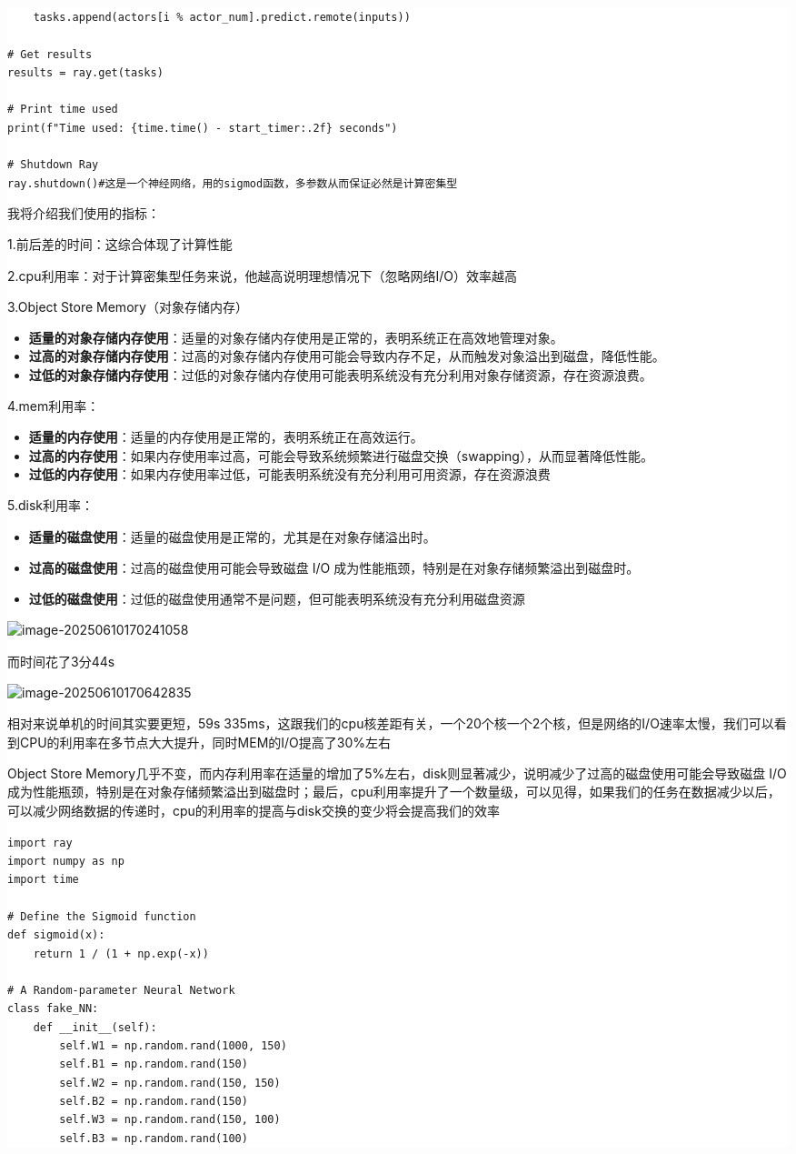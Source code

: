 ```
    tasks.append(actors[i % actor_num].predict.remote(inputs))

# Get results
results = ray.get(tasks)

# Print time used
print(f"Time used: {time.time() - start_timer:.2f} seconds")

# Shutdown Ray
ray.shutdown()#这是一个神经网络，用的sigmod函数，多参数从而保证必然是计算密集型
```

我将介绍我们使用的指标：

1.前后差的时间：这综合体现了计算性能

2.cpu利用率：对于计算密集型任务来说，他越高说明理想情况下（忽略网络I/O）效率越高

3.Object Store Memory（对象存储内存）

- **适量的对象存储内存使用**：适量的对象存储内存使用是正常的，表明系统正在高效地管理对象。
- **过高的对象存储内存使用**：过高的对象存储内存使用可能会导致内存不足，从而触发对象溢出到磁盘，降低性能。
- **过低的对象存储内存使用**：过低的对象存储内存使用可能表明系统没有充分利用对象存储资源，存在资源浪费。

4.mem利用率：

- **适量的内存使用**：适量的内存使用是正常的，表明系统正在高效运行。
- **过高的内存使用**：如果内存使用率过高，可能会导致系统频繁进行磁盘交换（swapping），从而显著降低性能。
- **过低的内存使用**：如果内存使用率过低，可能表明系统没有充分利用可用资源，存在资源浪费

5.disk利用率：

- **适量的磁盘使用**：适量的磁盘使用是正常的，尤其是在对象存储溢出时。

- **过高的磁盘使用**：过高的磁盘使用可能会导致磁盘 I/O 成为性能瓶颈，特别是在对象存储频繁溢出到磁盘时。

- **过低的磁盘使用**：过低的磁盘使用通常不是问题，但可能表明系统没有充分利用磁盘资源

  

![image-20250610170241058](C:\Users\hyyx1\AppData\Roaming\Typora\typora-user-images\image-20250610170241058.png)

而时间花了3分44s

![image-20250610170642835](C:\Users\hyyx1\AppData\Roaming\Typora\typora-user-images\image-20250610170642835.png)

相对来说单机的时间其实要更短，59s 335ms，这跟我们的cpu核差距有关，一个20个核一个2个核，但是网络的I/O速率太慢，我们可以看到CPU的利用率在多节点大大提升，同时MEM的I/O提高了30%左右

Object Store Memory几乎不变，而内存利用率在适量的增加了5%左右，disk则显著减少，说明减少了过高的磁盘使用可能会导致磁盘 I/O 成为性能瓶颈，特别是在对象存储频繁溢出到磁盘时；最后，cpu利用率提升了一个数量级，可以见得，如果我们的任务在数据减少以后，可以减少网络数据的传递时，cpu的利用率的提高与disk交换的变少将会提高我们的效率

```
import ray
import numpy as np
import time

# Define the Sigmoid function
def sigmoid(x):
    return 1 / (1 + np.exp(-x))

# A Random-parameter Neural Network
class fake_NN:
    def __init__(self):
        self.W1 = np.random.rand(1000, 150)
        self.B1 = np.random.rand(150)
        self.W2 = np.random.rand(150, 150)
        self.B2 = np.random.rand(150)
        self.W3 = np.random.rand(150, 100)
        self.B3 = np.random.rand(100)
```